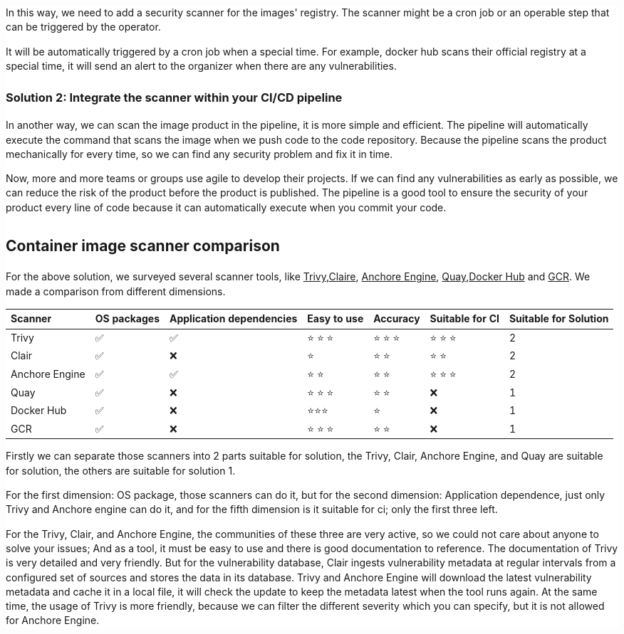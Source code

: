 In this way, we need to add a security scanner for the images' registry. The scanner might be a cron job or an operable step that can be triggered by the operator.

It will be automatically triggered by a cron job when a special time. For example, docker hub scans their official registry at a special time, it will send an alert to the organizer when there are any vulnerabilities.

### Solution 2: Integrate the scanner within your CI/CD pipeline

In another way, we can scan the image product in the pipeline, it is more simple and efficient. The pipeline will automatically execute the command that scans the image when we push code to the code repository.  Because the pipeline scans the product mechanically for every time, so we can find any security problem and fix it in time.

Now, more and more teams or groups use agile to develop their projects. If we can find any vulnerabilities as early as possible, we can reduce the risk of the product before the product is published. The pipeline is a good tool to ensure the security of your product every line of code because it can automatically execute when you commit your code.

## Container image scanner comparison

For the above solution, we surveyed several scanner tools, like [Trivy](https://github.com/aquasecurity/trivy),[Claire](https://github.com/quay/clair), [Anchore Engine](https://github.com/anchore/anchore-engine), [Quay](https://github.com/quay/quay),[Docker Hub](https://hub.docker.com/) and [GCR](https://cloud.google.com/container-registry). We made a comparison from different dimensions.

|Scanner|OS packages|Application dependencies|Easy to use|Accuracy|Suitable for CI|Suitable for Solution|
|:--|:--|:--|:--|:--|:--|:--|
|Trivy|✅|✅|⭐ ⭐ ⭐|⭐ ⭐ ⭐|⭐ ⭐ ⭐|2
|Clair|✅|❌|⭐ |⭐ ⭐ |⭐ ⭐ |2
|Anchore Engine|✅|✅|⭐ ⭐|⭐ ⭐|⭐ ⭐ ⭐|2
|Quay|✅|❌|⭐ ⭐ ⭐|⭐ ⭐ |❌|1
|Docker Hub|✅|❌|⭐⭐⭐|⭐|❌|1
|GCR|✅|❌|⭐ ⭐ ⭐|⭐ ⭐ |❌|1

Firstly we can separate those scanners into 2 parts suitable for solution, the Trivy, Clair, Anchore Engine, and Quay are suitable for solution, the others are suitable for solution 1.

For the first dimension: OS package, those scanners can do it, but for the second dimension: Application dependence, just only Trivy and Anchore engine can do it, and for the fifth dimension is it suitable for ci; only the first three left. 

For the Trivy, Clair, and Anchore Engine, the communities of these three are very active, so we could not care about anyone to solve your issues; And as a tool, it must be easy to use and there is good documentation to reference. The documentation of Trivy is very detailed and very friendly. But for the vulnerability database, Clair ingests vulnerability metadata at regular intervals from a configured set of sources and stores the data in its database. Trivy and Anchore Engine will download the latest vulnerability metadata and cache it in a local file,
it will check the update to keep the metadata latest when the tool runs again. At the same time, the usage of Trivy is more friendly, because we can filter the different severity which you can specify, but it is not allowed for Anchore Engine.
